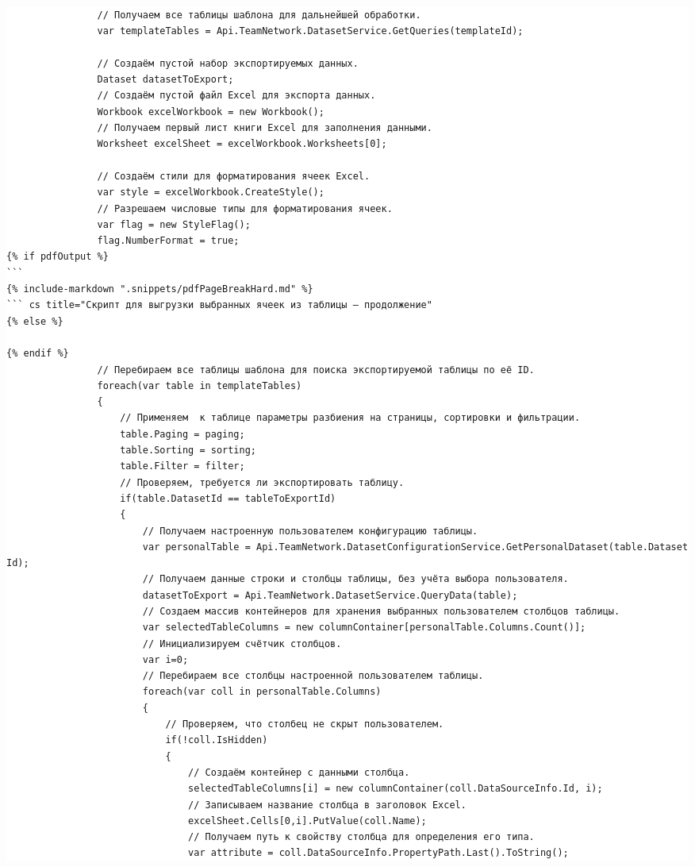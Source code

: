                     // Получаем все таблицы шаблона для дальнейшей обработки.
                    var templateTables = Api.TeamNetwork.DatasetService.GetQueries(templateId);

                    // Создаём пустой набор экспортируемых данных.
                    Dataset datasetToExport;
                    // Создаём пустой файл Excel для экспорта данных.
                    Workbook excelWorkbook = new Workbook();
                    // Получаем первый лист книги Excel для заполнения данными.
                    Worksheet excelSheet = excelWorkbook.Worksheets[0];

                    // Создаём стили для форматирования ячеек Excel.
                    var style = excelWorkbook.CreateStyle();
                    // Разрешаем числовые типы для форматирования ячеек.
                    var flag = new StyleFlag();
                    flag.NumberFormat = true;
    {% if pdfOutput %}
    ```
    {% include-markdown ".snippets/pdfPageBreakHard.md" %}
    ``` cs title="Скрипт для выгрузки выбранных ячеек из таблицы — продолжение"
    {% else %}

    {% endif %}
                    // Перебираем все таблицы шаблона для поиска экспортируемой таблицы по её ID.
                    foreach(var table in templateTables)
                    {
                        // Применяем  к таблице параметры разбиения на страницы, сортировки и фильтрации.
                        table.Paging = paging;
                        table.Sorting = sorting;
                        table.Filter = filter;
                        // Проверяем, требуется ли экспортировать таблицу.
                        if(table.DatasetId == tableToExportId)
                        {
                            // Получаем настроенную пользователем конфигурацию таблицы.
                            var personalTable = Api.TeamNetwork.DatasetConfigurationService.GetPersonalDataset(table.DatasetId);
                            // Получаем данные строки и столбцы таблицы, без учёта выбора пользователя.
                            datasetToExport = Api.TeamNetwork.DatasetService.QueryData(table);
                            // Создаем массив контейнеров для хранения выбранных пользователем столбцов таблицы.
                            var selectedTableColumns = new columnContainer[personalTable.Columns.Count()];
                            // Инициализируем счётчик столбцов.
                            var i=0;
                            // Перебираем все столбцы настроенной пользователем таблицы.
                            foreach(var coll in personalTable.Columns)
                            {
                                // Проверяем, что столбец не скрыт пользователем.
                                if(!coll.IsHidden)
                                {
                                    // Создаём контейнер с данными столбца.
                                    selectedTableColumns[i] = new columnContainer(coll.DataSourceInfo.Id, i);
                                    // Записываем название столбца в заголовок Excel.
                                    excelSheet.Cells[0,i].PutValue(coll.Name);
                                    // Получаем путь к свойству столбца для определения его типа.
                                    var attribute = coll.DataSourceInfo.PropertyPath.Last().ToString();
